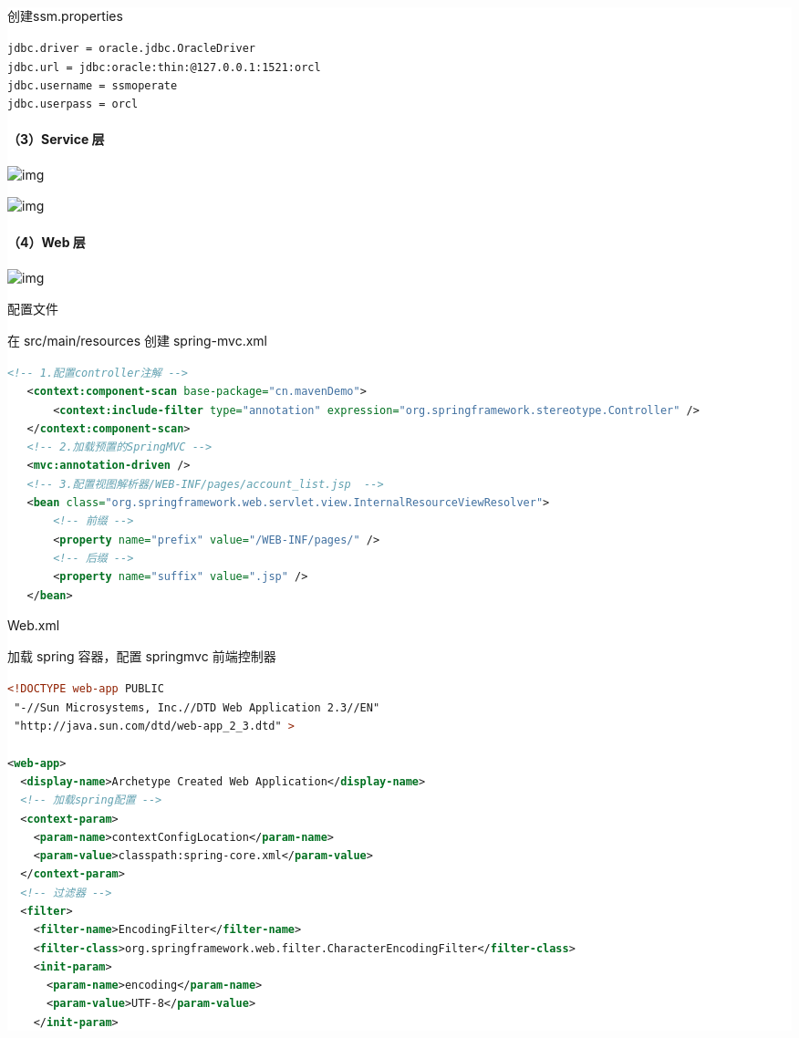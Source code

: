 

创建ssm.properties

```xml
jdbc.driver = oracle.jdbc.OracleDriver
jdbc.url = jdbc:oracle:thin:@127.0.0.1:1521:orcl
jdbc.username = ssmoperate
jdbc.userpass = orcl
```



#### （3）**Service 层**

![img](https://github.com/lagouedu/Java_L2_2019.12.23/blob/master/04_其他/img-folder/Maven/wps50.jpg) 

![img](https://github.com/lagouedu/Java_L2_2019.12.23/blob/master/04_其他/img-folder/Maven/wps51.jpg) 

#### （4）**Web 层**

![img](https://github.com/lagouedu/Java_L2_2019.12.23/blob/master/04_其他/img-folder/Maven/wps52.jpg) 

 

配置文件

在 src/main/resources 创建 spring-mvc.xml

 ```xml
<!-- 1.配置controller注解 -->
    <context:component-scan base-package="cn.mavenDemo">
        <context:include-filter type="annotation" expression="org.springframework.stereotype.Controller" />
    </context:component-scan>
    <!-- 2.加载预置的SpringMVC -->
    <mvc:annotation-driven />
    <!-- 3.配置视图解析器/WEB-INF/pages/account_list.jsp  -->
    <bean class="org.springframework.web.servlet.view.InternalResourceViewResolver">
        <!-- 前缀 -->
        <property name="prefix" value="/WEB-INF/pages/" />
        <!-- 后缀 -->
        <property name="suffix" value=".jsp" />
    </bean>
 ```

Web.xml

加载 spring 容器，配置 springmvc 前端控制器

```xml
<!DOCTYPE web-app PUBLIC
 "-//Sun Microsystems, Inc.//DTD Web Application 2.3//EN"
 "http://java.sun.com/dtd/web-app_2_3.dtd" >

<web-app>
  <display-name>Archetype Created Web Application</display-name>
  <!-- 加载spring配置 -->
  <context-param>
    <param-name>contextConfigLocation</param-name>
    <param-value>classpath:spring-core.xml</param-value>
  </context-param>
  <!-- 过滤器 -->
  <filter>
    <filter-name>EncodingFilter</filter-name>
    <filter-class>org.springframework.web.filter.CharacterEncodingFilter</filter-class>
    <init-param>
      <param-name>encoding</param-name>
      <param-value>UTF-8</param-value>
    </init-param>
```